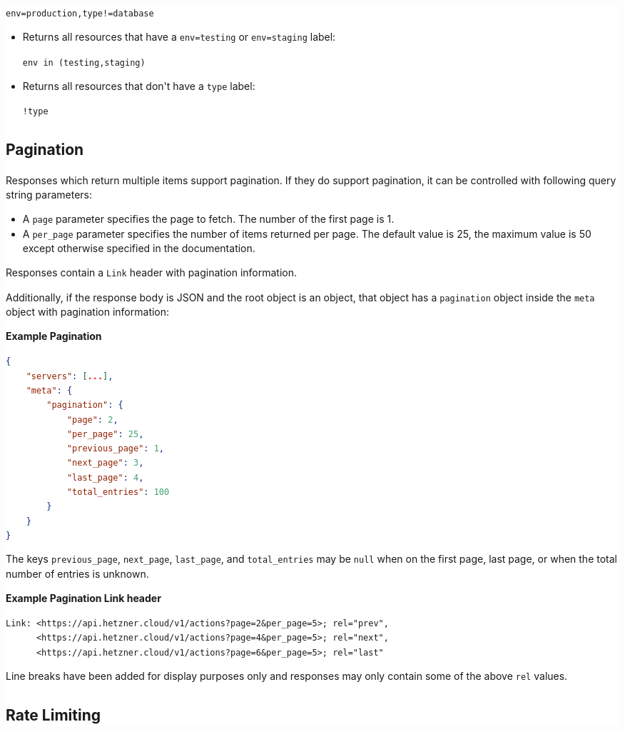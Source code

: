   `env=production,type!=database`

- Returns all resources that have a `env=testing` or `env=staging` label:

  `env in (testing,staging)`

- Returns all resources that don't have a `type` label:

  `!type`

## Pagination<a id="pagination"></a>

Responses which return multiple items support pagination. If they do support pagination, it can be controlled with following query string parameters:

- A `page` parameter specifies the page to fetch. The number of the first page is 1.
- A `per_page` parameter specifies the number of items returned per page. The default value is 25, the maximum value is 50 except otherwise specified in the documentation.

Responses contain a `Link` header with pagination information.

Additionally, if the response body is JSON and the root object is an object, that object has a `pagination` object inside the `meta` object with pagination information:

**Example Pagination**

```json
{
    "servers": [...],
    "meta": {
        "pagination": {
            "page": 2,
            "per_page": 25,
            "previous_page": 1,
            "next_page": 3,
            "last_page": 4,
            "total_entries": 100
        }
    }
}
```

The keys `previous_page`, `next_page`, `last_page`, and `total_entries` may be `null` when on the first page, last page, or when the total number of entries is unknown.

**Example Pagination Link header**

```http
Link: <https://api.hetzner.cloud/v1/actions?page=2&per_page=5>; rel="prev",
      <https://api.hetzner.cloud/v1/actions?page=4&per_page=5>; rel="next",
      <https://api.hetzner.cloud/v1/actions?page=6&per_page=5>; rel="last"
```

Line breaks have been added for display purposes only and responses may only contain some of the above `rel` values.

## Rate Limiting<a id="rate-limiting"></a>
